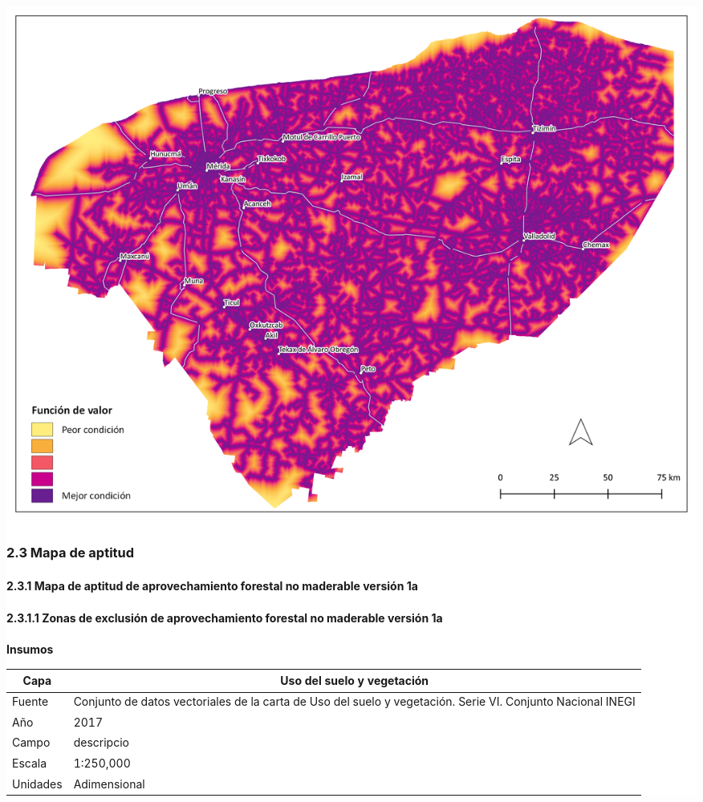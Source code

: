 ![](./recursos/forestal/mapa_fv_for_mad_infra_d_caminos.png)

### 2.3 Mapa de aptitud

#### 2.3.1 Mapa de aptitud de aprovechamiento forestal no maderable versión 1a

#### 2.3.1.1 Zonas de exclusión de aprovechamiento forestal no maderable versión 1a

**Insumos**

Capa | Uso del suelo y vegetación
-- | --
Fuente | Conjunto de datos vectoriales de la carta de Uso del suelo y vegetación.   Serie VI. Conjunto Nacional INEGI
Año | 2017
Campo | descripcio
Escala | 1:250,000
Unidades | Adimensional
